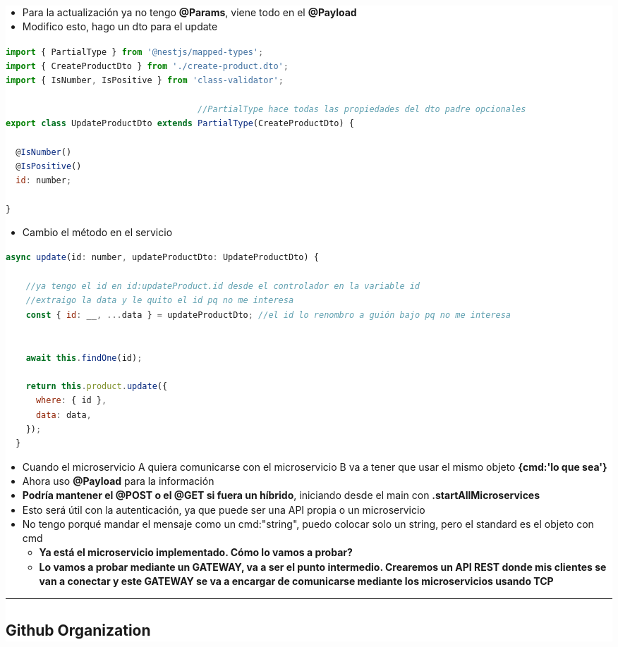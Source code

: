 - Para la actualización ya no tengo **@Params**, viene todo en el **@Payload**
- Modifico esto, hago un dto para el update

~~~js
import { PartialType } from '@nestjs/mapped-types';
import { CreateProductDto } from './create-product.dto';
import { IsNumber, IsPositive } from 'class-validator';

                                      //PartialType hace todas las propiedades del dto padre opcionales
export class UpdateProductDto extends PartialType(CreateProductDto) {

  @IsNumber()
  @IsPositive()
  id: number;

}
~~~

- Cambio el método en el servicio

~~~js
async update(id: number, updateProductDto: UpdateProductDto) {

    //ya tengo el id en id:updateProduct.id desde el controlador en la variable id
    //extraigo la data y le quito el id pq no me interesa
    const { id: __, ...data } = updateProductDto; //el id lo renombro a guión bajo pq no me interesa


    await this.findOne(id);
    
    return this.product.update({
      where: { id },
      data: data,
    });
  }
~~~

- Cuando el microservicio A quiera comunicarse con el microservicio B va a tener que usar el mismo objeto **{cmd:'lo que sea'}**
- Ahora uso **@Payload** para la información
- **Podría mantener el @POST o el @GET si fuera un híbrido**, iniciando desde el main con **.startAllMicroservices**
- Esto será útil con la autenticación, ya que puede ser una API propia o un microservicio
- No tengo porqué mandar el mensaje como un cmd:"string", puedo colocar solo un string, pero el standard es el objeto con cmd
  - **Ya está el microservicio implementado. Cómo lo vamos a probar?**
  - **Lo vamos a probar mediante un GATEWAY, va a ser el punto intermedio. Crearemos un API REST donde mis clientes se van a conectar y este GATEWAY se va a encargar de comunicarse mediante los microservicios usando TCP**
-------

## Github Organization
